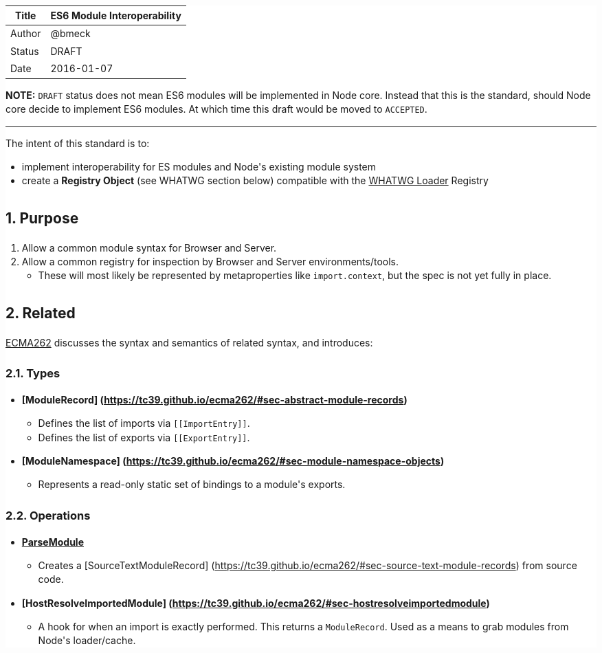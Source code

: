 | Title  | ES6 Module Interoperability |
|--------|-----------------------------|
| Author | @bmeck                      |
| Status | DRAFT                       |
| Date   | 2016-01-07                  |

**NOTE:** `DRAFT` status does not mean ES6 modules will be implemented in Node
core. Instead that this is the standard, should Node core decide to implement
ES6 modules. At which time this draft would be moved to `ACCEPTED`.

---

The intent of this standard is to:

* implement interoperability for ES modules and Node's existing module system
* create a **Registry Object** (see WHATWG section below) compatible with
  the [WHATWG Loader](http://whatwg.github.io/loader/) Registry

## 1. Purpose

1. Allow a common module syntax for Browser and Server.
2. Allow a common registry for inspection by Browser and Server
   environments/tools.
    * These will most likely be represented by metaproperties like
      `import.context`, but the spec is not yet fully in place.

## 2. Related


[ECMA262](tc39.github.io/ecma262/) discusses the syntax and semantics of 
related syntax, and introduces:

### 2.1. Types

* **[ModuleRecord]
(https://tc39.github.io/ecma262/#sec-abstract-module-records)**
    - Defines the list of imports via `[[ImportEntry]]`.
    - Defines the list of exports via `[[ExportEntry]]`.

* **[ModuleNamespace]
(https://tc39.github.io/ecma262/#sec-module-namespace-objects)**
    - Represents a read-only static set of bindings to a module's exports.

### 2.2. Operations

* **[ParseModule](https://tc39.github.io/ecma262/#sec-parsemodule)**
    - Creates a [SourceTextModuleRecord]
    (https://tc39.github.io/ecma262/#sec-source-text-module-records) from 
    source code.

* **[HostResolveImportedModule]
(https://tc39.github.io/ecma262/#sec-hostresolveimportedmodule)**
    - A hook for when an import is exactly performed. This returns a 
      `ModuleRecord`. Used as a means to grab modules from Node's loader/cache.
